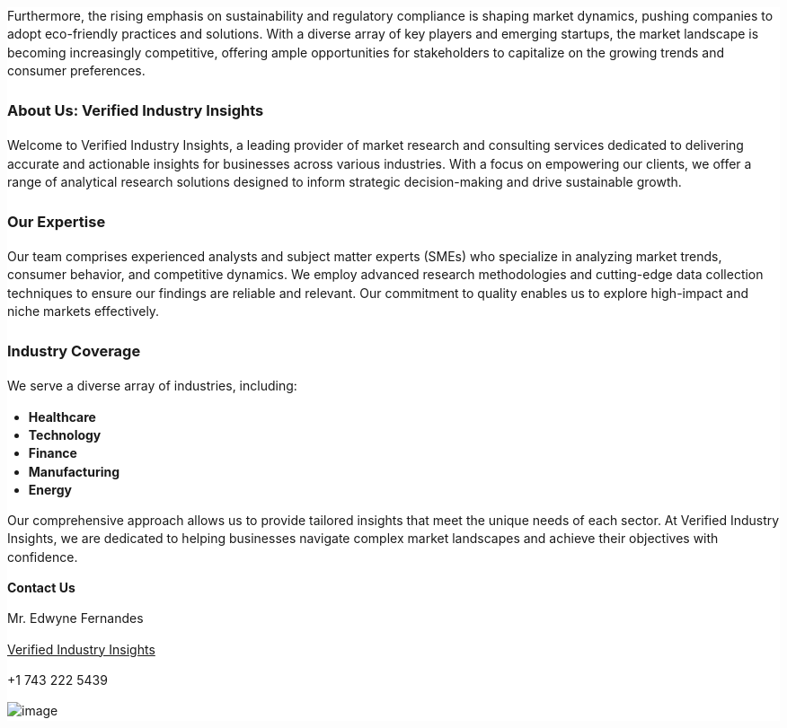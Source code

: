 Furthermore, the rising emphasis on sustainability and regulatory compliance is shaping market dynamics, pushing companies to adopt eco-friendly practices and solutions. With a diverse array of key players and emerging startups, the market landscape is becoming increasingly competitive, offering ample opportunities for stakeholders to capitalize on the growing trends and consumer preferences.</p><h3>About Us: Verified Industry Insights</h3><p>Welcome to Verified Industry Insights, a leading provider of market research and consulting services dedicated to delivering accurate and actionable insights for businesses across various industries. With a focus on empowering our clients, we offer a range of analytical research solutions designed to inform strategic decision-making and drive sustainable growth.</p><h3>Our Expertise</h3><p>Our team comprises experienced analysts and subject matter experts (SMEs) who specialize in analyzing market trends, consumer behavior, and competitive dynamics. We employ advanced research methodologies and cutting-edge data collection techniques to ensure our findings are reliable and relevant. Our commitment to quality enables us to explore high-impact and niche markets effectively.</p><h3>Industry Coverage</h3><p>We serve a diverse array of industries, including:</p><ul><li><strong>Healthcare</strong></li><li><strong>Technology</strong></li><li><strong>Finance</strong></li><li><strong>Manufacturing</strong></li><li><strong>Energy</strong></li></ul><p>Our comprehensive approach allows us to provide tailored insights that meet the unique needs of each sector. At Verified Industry Insights, we are dedicated to helping businesses navigate complex market landscapes and achieve their objectives with confidence.</p><p><strong>Contact Us</strong></p><p>Mr. Edwyne Fernandes</p><p><a href="https://www.verifiedindustryinsights.com/">Verified Industry Insights</a></p><p>+1 743 222 5439</p>
![image](https://github.com/user-attachments/assets/d97df1d1-200c-44a8-ae32-4fb5ac6454ea)
